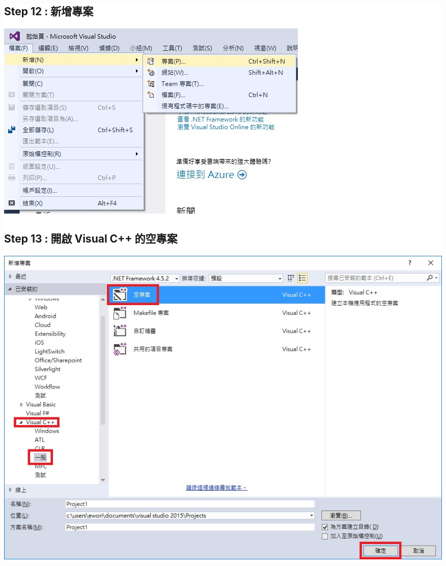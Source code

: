 ## Step 12 : 新增專案

![&#x6A94;&#x6848;\(F\) -&amp;gt; &#x65B0;&#x589E;\(N\) -&amp;gt; &#x5C08;&#x6848;\(P\)](.gitbook/assets/vs012.jpg)

## Step 13 : 開啟 Visual C++ 的空專案

![Visual C++ -&amp;gt; &#x4E00;&#x822C; -&amp;gt; &#x7A7A;&#x5C08;&#x6848; -&amp;gt; &#x78BA;&#x5B9A;](.gitbook/assets/vs013.jpg)
